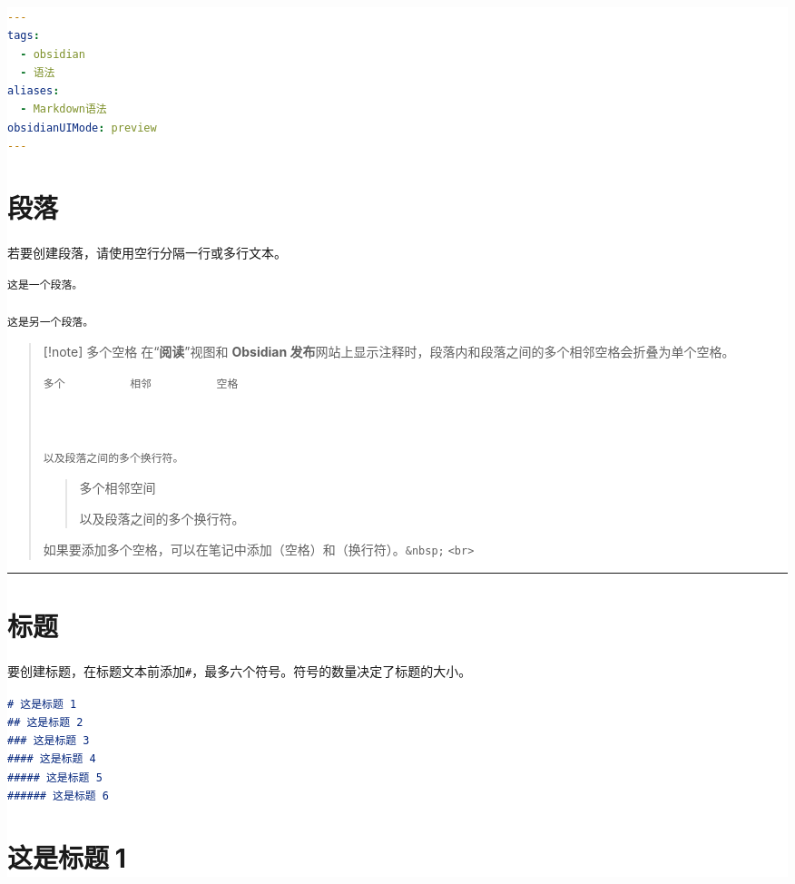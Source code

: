 ```yaml
---
tags:
  - obsidian
  - 语法
aliases:
  - Markdown语法
obsidianUIMode: preview
---
```

# 段落

若要创建段落，请使用空行分隔一行或多行文本。

```Markdown
这是一个段落。

这是另一个段落。
```

> [!note] 多个空格
>在“**阅读**”视图和 **Obsidian 发布**网站上显示注释时，段落内和段落之间的多个相邻空格会折叠为单个空格。
> ```Markdown
> 多个          相邻          空格
> 
> 
>
> 以及段落之间的多个换行符。
> ```
> > 多个相邻空间
> >
> >以及段落之间的多个换行符。
> 
> 如果要添加多个空格，可以在笔记中添加（空格）和（换行符）。`&nbsp;` `<br>`


---

# 标题

要创建标题，在标题文本前添加`#`，最多六个符号。符号的数量决定了标题的大小。

```md
# 这是标题 1
## 这是标题 2
### 这是标题 3
#### 这是标题 4
##### 这是标题 5
###### 这是标题 6
```

# 这是标题 1


[^1]: ac
[^1]: 这是引用的文本
[^2]: 在每行开头添加2个空格。
[^note]: 命名的脚注仍然以数字形式显示，但可以更容易地识别和链接参考文献。